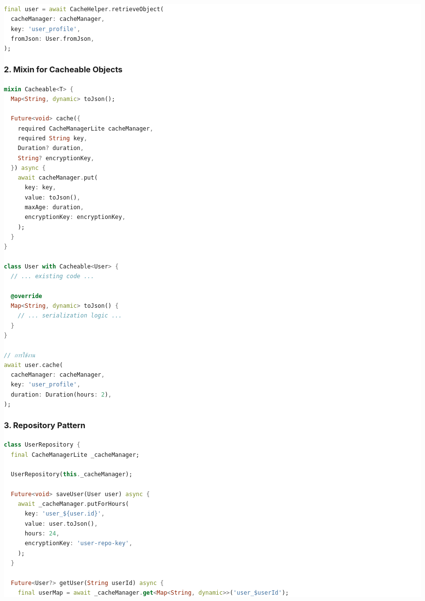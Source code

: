 ```dart
final user = await CacheHelper.retrieveObject(
  cacheManager: cacheManager,
  key: 'user_profile',
  fromJson: User.fromJson,
);
```

### 2. Mixin for Cacheable Objects

```dart
mixin Cacheable<T> {
  Map<String, dynamic> toJson();

  Future<void> cache({
    required CacheManagerLite cacheManager,
    required String key,
    Duration? duration,
    String? encryptionKey,
  }) async {
    await cacheManager.put(
      key: key,
      value: toJson(),
      maxAge: duration,
      encryptionKey: encryptionKey,
    );
  }
}

class User with Cacheable<User> {
  // ... existing code ...

  @override
  Map<String, dynamic> toJson() {
    // ... serialization logic ...
  }
}

// การใช้งาน
await user.cache(
  cacheManager: cacheManager,
  key: 'user_profile',
  duration: Duration(hours: 2),
);
```

### 3. Repository Pattern

```dart
class UserRepository {
  final CacheManagerLite _cacheManager;

  UserRepository(this._cacheManager);

  Future<void> saveUser(User user) async {
    await _cacheManager.putForHours(
      key: 'user_${user.id}',
      value: user.toJson(),
      hours: 24,
      encryptionKey: 'user-repo-key',
    );
  }

  Future<User?> getUser(String userId) async {
    final userMap = await _cacheManager.get<Map<String, dynamic>>('user_$userId');
```